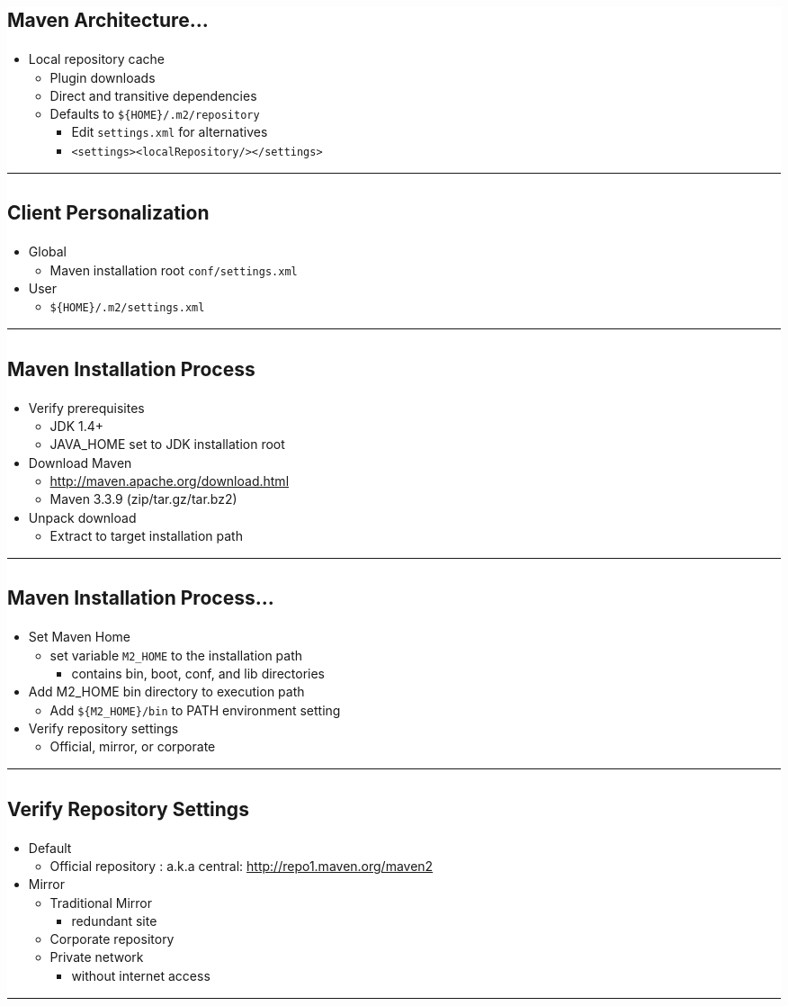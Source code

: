 
## Maven Architecture...

- Local repository cache
    - Plugin downloads
    - Direct and transitive dependencies
    - Defaults to `${HOME}/.m2/repository`
       - Edit `settings.xml` for alternatives
       - `<settings><localRepository/></settings>`

---

## Client Personalization

- Global
    - Maven installation root `conf/settings.xml`
- User
    - `${HOME}/.m2/settings.xml`

---

## Maven Installation Process

- Verify prerequisites
    - JDK 1.4+
    - JAVA_HOME set to JDK installation root
- Download Maven
    - http://maven.apache.org/download.html
    - Maven 3.3.9 (zip/tar.gz/tar.bz2)
- Unpack download
    - Extract to target installation path

---

## Maven Installation Process...

- Set Maven Home
    - set variable `M2_HOME` to the installation path
        - contains bin, boot, conf, and lib directories
- Add M2_HOME bin directory to execution path
    - Add `${M2_HOME}/bin` to PATH environment setting
- Verify repository settings
    - Official, mirror, or corporate

---

## Verify Repository Settings

- Default
    - Official repository : a.k.a central: http://repo1.maven.org/maven2
- Mirror
    - Traditional Mirror
        - redundant site
    - Corporate repository
    - Private network
        - without internet access

---